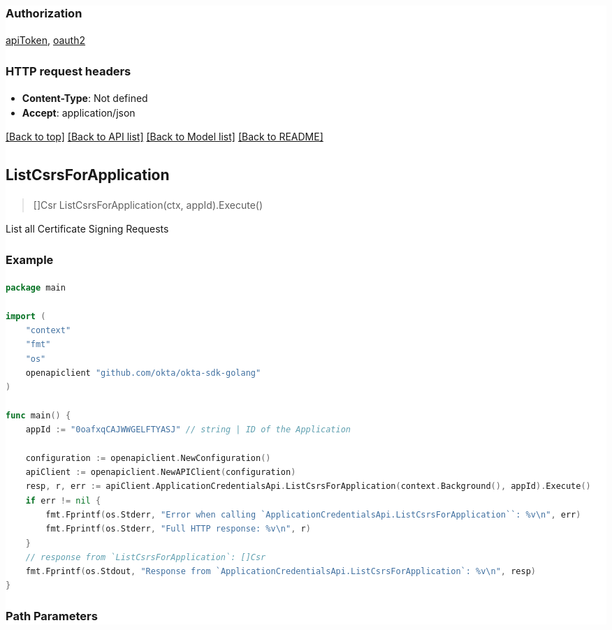 ### Authorization

[apiToken](../README.md#apiToken), [oauth2](../README.md#oauth2)

### HTTP request headers

- **Content-Type**: Not defined
- **Accept**: application/json

[[Back to top]](#) [[Back to API list]](../README.md#documentation-for-api-endpoints)
[[Back to Model list]](../README.md#documentation-for-models)
[[Back to README]](../README.md)


## ListCsrsForApplication

> []Csr ListCsrsForApplication(ctx, appId).Execute()

List all Certificate Signing Requests



### Example

```go
package main

import (
    "context"
    "fmt"
    "os"
    openapiclient "github.com/okta/okta-sdk-golang"
)

func main() {
    appId := "0oafxqCAJWWGELFTYASJ" // string | ID of the Application

    configuration := openapiclient.NewConfiguration()
    apiClient := openapiclient.NewAPIClient(configuration)
    resp, r, err := apiClient.ApplicationCredentialsApi.ListCsrsForApplication(context.Background(), appId).Execute()
    if err != nil {
        fmt.Fprintf(os.Stderr, "Error when calling `ApplicationCredentialsApi.ListCsrsForApplication``: %v\n", err)
        fmt.Fprintf(os.Stderr, "Full HTTP response: %v\n", r)
    }
    // response from `ListCsrsForApplication`: []Csr
    fmt.Fprintf(os.Stdout, "Response from `ApplicationCredentialsApi.ListCsrsForApplication`: %v\n", resp)
}
```

### Path Parameters

